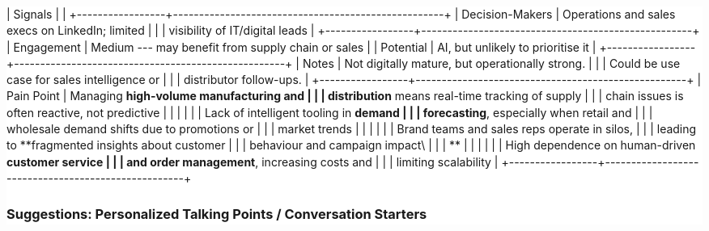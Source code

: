 | Signals         |                                                    |
+-----------------+----------------------------------------------------+
| Decision-Makers | Operations and sales execs on LinkedIn; limited    |
|                 | visibility of IT/digital leads                     |
+-----------------+----------------------------------------------------+
| Engagement      | Medium --- may benefit from supply chain or sales  |
| Potential       | AI, but unlikely to prioritise it                  |
+-----------------+----------------------------------------------------+
| Notes           | Not digitally mature, but operationally strong.    |
|                 | Could be use case for sales intelligence or        |
|                 | distributor follow-ups.                            |
+-----------------+----------------------------------------------------+
| Pain Point      | Managing **high-volume manufacturing and           |
|                 | distribution** means real-time tracking of supply  |
|                 | chain issues is often reactive, not predictive     |
|                 |                                                    |
|                 | Lack of intelligent tooling in **demand            |
|                 | forecasting**, especially when retail and          |
|                 | wholesale demand shifts due to promotions or       |
|                 | market trends                                      |
|                 |                                                    |
|                 | Brand teams and sales reps operate in silos,       |
|                 | leading to **fragmented insights about customer    |
|                 | behaviour and campaign impact\                     |
|                 | **                                                 |
|                 |                                                    |
|                 | High dependence on human-driven **customer service |
|                 | and order management**, increasing costs and       |
|                 | limiting scalability                               |
+-----------------+----------------------------------------------------+

### **Suggestions: Personalized Talking Points / Conversation Starters**
